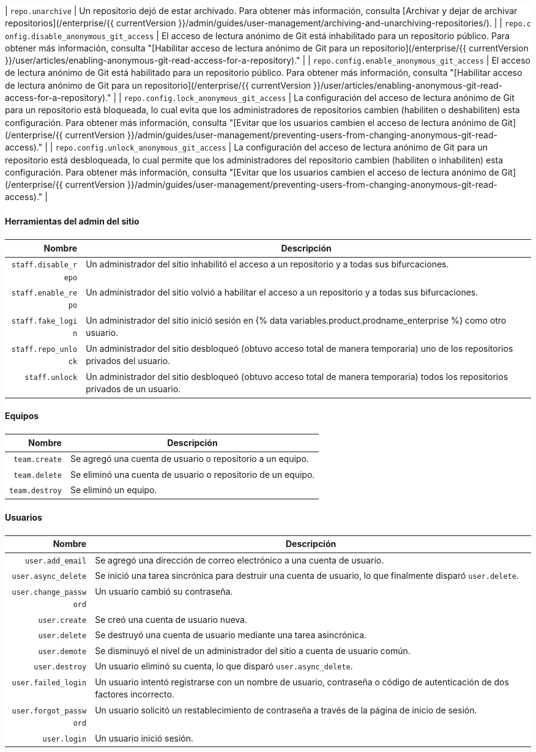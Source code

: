 |                           `repo.unarchive` | Un repositorio dejó de estar archivado. Para obtener más información, consulta [Archivar y dejar de archivar repositorios](/enterprise/{{ currentVersion }}/admin/guides/user-management/archiving-and-unarchiving-repositories/).                                                                                                                                                                                                                 |
| `repo.config.disable_anonymous_git_access` | El acceso de lectura anónimo de Git está inhabilitado para un repositorio público. Para obtener más información, consulta "[Habilitar acceso de lectura anónimo de Git para un repositorio](/enterprise/{{ currentVersion }}/user/articles/enabling-anonymous-git-read-access-for-a-repository)."                                                                                                                                                  |
|  `repo.config.enable_anonymous_git_access` | El acceso de lectura anónimo de Git está habilitado para un repositorio público. Para obtener más información, consulta "[Habilitar acceso de lectura anónimo de Git para un repositorio](/enterprise/{{ currentVersion }}/user/articles/enabling-anonymous-git-read-access-for-a-repository)."                                                                                                                                                    |
|    `repo.config.lock_anonymous_git_access` | La configuración del acceso de lectura anónimo de Git para un repositorio está bloqueada, lo cual evita que los administradores de repositorios cambien (habiliten o deshabiliten) esta configuración. Para obtener más información, consulta "[Evitar que los usuarios cambien el acceso de lectura anónimo de Git](/enterprise/{{ currentVersion }}/admin/guides/user-management/preventing-users-from-changing-anonymous-git-read-access)."     |
|  `repo.config.unlock_anonymous_git_access` | La configuración del acceso de lectura anónimo de Git para un repositorio está desbloqueada, lo cual permite que los administradores del repositorio cambien (habiliten o inhabiliten) esta configuración. Para obtener más información, consulta "[Evitar que los usuarios cambien el acceso de lectura anónimo de Git](/enterprise/{{ currentVersion }}/admin/guides/user-management/preventing-users-from-changing-anonymous-git-read-access)." |

#### Herramientas del admin del sitio

|               Nombre | Descripción                                                                                                                     |
| --------------------:| ------------------------------------------------------------------------------------------------------------------------------- |
| `staff.disable_repo` | Un administrador del sitio inhabilitó el acceso a un repositorio y a todas sus bifurcaciones.                                   |
|  `staff.enable_repo` | Un administrador del sitio volvió a habilitar el acceso a un repositorio y a todas sus bifurcaciones.                           |
|   `staff.fake_login` | Un administrador del sitio inició sesión en {% data variables.product.prodname_enterprise %} como otro usuario.            |
|  `staff.repo_unlock` | Un administrador del sitio desbloqueó (obtuvo acceso total de manera temporaria) uno de los repositorios privados del usuario.  |
|       `staff.unlock` | Un administrador del sitio desbloqueó (obtuvo acceso total de manera temporaria) todos los repositorios privados de un usuario. |

#### Equipos

|         Nombre | Descripción                                                  |
| --------------:| ------------------------------------------------------------ |
|  `team.create` | Se agregó una cuenta de usuario o repositorio a un equipo.   |
|  `team.delete` | Se eliminó una cuenta de usuario o repositorio de un equipo. |
| `team.destroy` | Se eliminó un equipo.                                        |

#### Usuarios

|                      Nombre | Descripción                                                                                                               |
| ---------------------------:| ------------------------------------------------------------------------------------------------------------------------- |
|            `user.add_email` | Se agregó una dirección de correo electrónico a una cuenta de usuario.                                                    |
|         `user.async_delete` | Se inició una tarea sincrónica para destruir una cuenta de usuario, lo que finalmente disparó `user.delete`.              |
|      `user.change_password` | Un usuario cambió su contraseña.                                                                                          |
|               `user.create` | Se creó una cuenta de usuario nueva.                                                                                      |
|               `user.delete` | Se destruyó una cuenta de usuario mediante una tarea asincrónica.                                                         |
|               `user.demote` | Se disminuyó el nivel de un administrador del sitio a cuenta de usuario común.                                            |
|              `user.destroy` | Un usuario eliminó su cuenta, lo que disparó `user.async_delete`.                                                         |
|         `user.failed_login` | Un usuario intentó registrarse con un nombre de usuario, contraseña o código de autenticación de dos factores incorrecto. |
|      `user.forgot_password` | Un usuario solicitó un restablecimiento de contraseña a través de la página de inicio de sesión.                          |
|                `user.login` | Un usuario inició sesión.                                                                                                 |